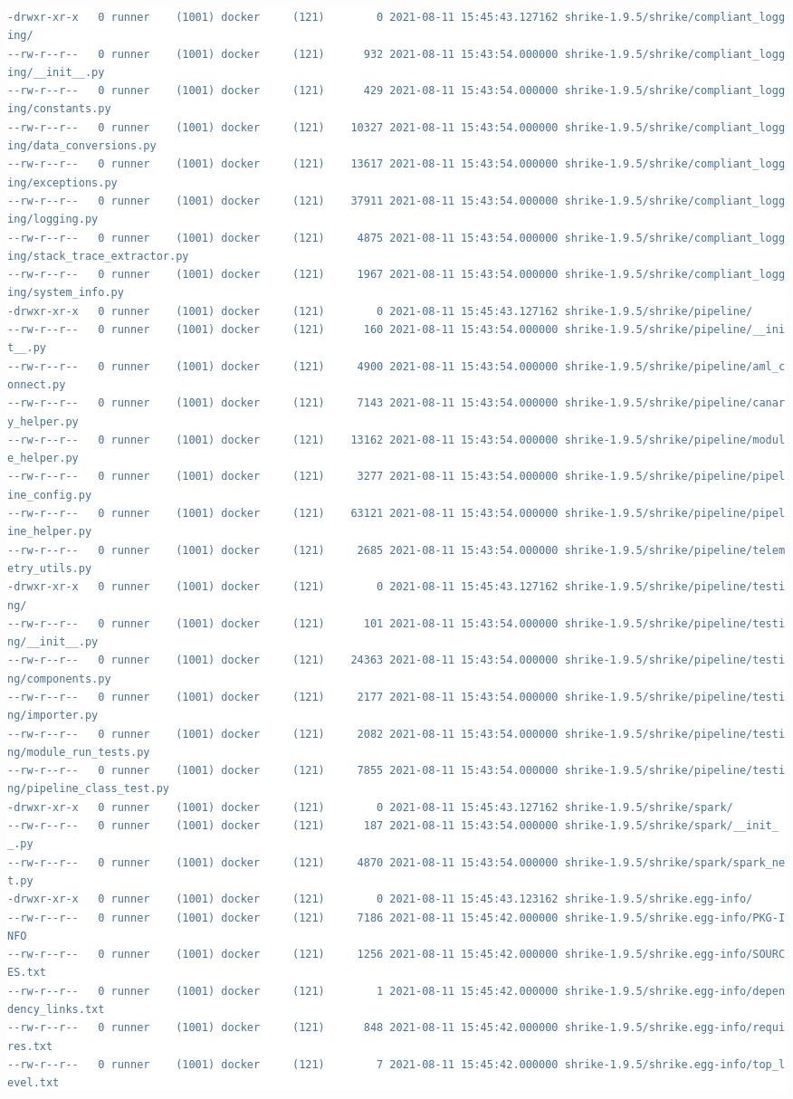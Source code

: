 ```diff
-drwxr-xr-x   0 runner    (1001) docker     (121)        0 2021-08-11 15:45:43.127162 shrike-1.9.5/shrike/compliant_logging/
--rw-r--r--   0 runner    (1001) docker     (121)      932 2021-08-11 15:43:54.000000 shrike-1.9.5/shrike/compliant_logging/__init__.py
--rw-r--r--   0 runner    (1001) docker     (121)      429 2021-08-11 15:43:54.000000 shrike-1.9.5/shrike/compliant_logging/constants.py
--rw-r--r--   0 runner    (1001) docker     (121)    10327 2021-08-11 15:43:54.000000 shrike-1.9.5/shrike/compliant_logging/data_conversions.py
--rw-r--r--   0 runner    (1001) docker     (121)    13617 2021-08-11 15:43:54.000000 shrike-1.9.5/shrike/compliant_logging/exceptions.py
--rw-r--r--   0 runner    (1001) docker     (121)    37911 2021-08-11 15:43:54.000000 shrike-1.9.5/shrike/compliant_logging/logging.py
--rw-r--r--   0 runner    (1001) docker     (121)     4875 2021-08-11 15:43:54.000000 shrike-1.9.5/shrike/compliant_logging/stack_trace_extractor.py
--rw-r--r--   0 runner    (1001) docker     (121)     1967 2021-08-11 15:43:54.000000 shrike-1.9.5/shrike/compliant_logging/system_info.py
-drwxr-xr-x   0 runner    (1001) docker     (121)        0 2021-08-11 15:45:43.127162 shrike-1.9.5/shrike/pipeline/
--rw-r--r--   0 runner    (1001) docker     (121)      160 2021-08-11 15:43:54.000000 shrike-1.9.5/shrike/pipeline/__init__.py
--rw-r--r--   0 runner    (1001) docker     (121)     4900 2021-08-11 15:43:54.000000 shrike-1.9.5/shrike/pipeline/aml_connect.py
--rw-r--r--   0 runner    (1001) docker     (121)     7143 2021-08-11 15:43:54.000000 shrike-1.9.5/shrike/pipeline/canary_helper.py
--rw-r--r--   0 runner    (1001) docker     (121)    13162 2021-08-11 15:43:54.000000 shrike-1.9.5/shrike/pipeline/module_helper.py
--rw-r--r--   0 runner    (1001) docker     (121)     3277 2021-08-11 15:43:54.000000 shrike-1.9.5/shrike/pipeline/pipeline_config.py
--rw-r--r--   0 runner    (1001) docker     (121)    63121 2021-08-11 15:43:54.000000 shrike-1.9.5/shrike/pipeline/pipeline_helper.py
--rw-r--r--   0 runner    (1001) docker     (121)     2685 2021-08-11 15:43:54.000000 shrike-1.9.5/shrike/pipeline/telemetry_utils.py
-drwxr-xr-x   0 runner    (1001) docker     (121)        0 2021-08-11 15:45:43.127162 shrike-1.9.5/shrike/pipeline/testing/
--rw-r--r--   0 runner    (1001) docker     (121)      101 2021-08-11 15:43:54.000000 shrike-1.9.5/shrike/pipeline/testing/__init__.py
--rw-r--r--   0 runner    (1001) docker     (121)    24363 2021-08-11 15:43:54.000000 shrike-1.9.5/shrike/pipeline/testing/components.py
--rw-r--r--   0 runner    (1001) docker     (121)     2177 2021-08-11 15:43:54.000000 shrike-1.9.5/shrike/pipeline/testing/importer.py
--rw-r--r--   0 runner    (1001) docker     (121)     2082 2021-08-11 15:43:54.000000 shrike-1.9.5/shrike/pipeline/testing/module_run_tests.py
--rw-r--r--   0 runner    (1001) docker     (121)     7855 2021-08-11 15:43:54.000000 shrike-1.9.5/shrike/pipeline/testing/pipeline_class_test.py
-drwxr-xr-x   0 runner    (1001) docker     (121)        0 2021-08-11 15:45:43.127162 shrike-1.9.5/shrike/spark/
--rw-r--r--   0 runner    (1001) docker     (121)      187 2021-08-11 15:43:54.000000 shrike-1.9.5/shrike/spark/__init__.py
--rw-r--r--   0 runner    (1001) docker     (121)     4870 2021-08-11 15:43:54.000000 shrike-1.9.5/shrike/spark/spark_net.py
-drwxr-xr-x   0 runner    (1001) docker     (121)        0 2021-08-11 15:45:43.123162 shrike-1.9.5/shrike.egg-info/
--rw-r--r--   0 runner    (1001) docker     (121)     7186 2021-08-11 15:45:42.000000 shrike-1.9.5/shrike.egg-info/PKG-INFO
--rw-r--r--   0 runner    (1001) docker     (121)     1256 2021-08-11 15:45:42.000000 shrike-1.9.5/shrike.egg-info/SOURCES.txt
--rw-r--r--   0 runner    (1001) docker     (121)        1 2021-08-11 15:45:42.000000 shrike-1.9.5/shrike.egg-info/dependency_links.txt
--rw-r--r--   0 runner    (1001) docker     (121)      848 2021-08-11 15:45:42.000000 shrike-1.9.5/shrike.egg-info/requires.txt
--rw-r--r--   0 runner    (1001) docker     (121)        7 2021-08-11 15:45:42.000000 shrike-1.9.5/shrike.egg-info/top_level.txt
```